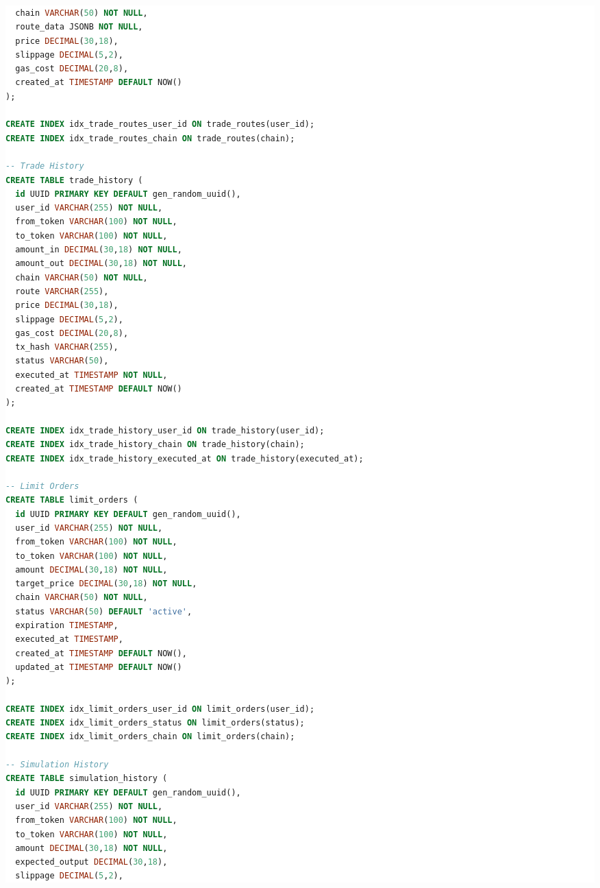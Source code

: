```sql
  chain VARCHAR(50) NOT NULL,
  route_data JSONB NOT NULL,
  price DECIMAL(30,18),
  slippage DECIMAL(5,2),
  gas_cost DECIMAL(20,8),
  created_at TIMESTAMP DEFAULT NOW()
);

CREATE INDEX idx_trade_routes_user_id ON trade_routes(user_id);
CREATE INDEX idx_trade_routes_chain ON trade_routes(chain);

-- Trade History
CREATE TABLE trade_history (
  id UUID PRIMARY KEY DEFAULT gen_random_uuid(),
  user_id VARCHAR(255) NOT NULL,
  from_token VARCHAR(100) NOT NULL,
  to_token VARCHAR(100) NOT NULL,
  amount_in DECIMAL(30,18) NOT NULL,
  amount_out DECIMAL(30,18) NOT NULL,
  chain VARCHAR(50) NOT NULL,
  route VARCHAR(255),
  price DECIMAL(30,18),
  slippage DECIMAL(5,2),
  gas_cost DECIMAL(20,8),
  tx_hash VARCHAR(255),
  status VARCHAR(50),
  executed_at TIMESTAMP NOT NULL,
  created_at TIMESTAMP DEFAULT NOW()
);

CREATE INDEX idx_trade_history_user_id ON trade_history(user_id);
CREATE INDEX idx_trade_history_chain ON trade_history(chain);
CREATE INDEX idx_trade_history_executed_at ON trade_history(executed_at);

-- Limit Orders
CREATE TABLE limit_orders (
  id UUID PRIMARY KEY DEFAULT gen_random_uuid(),
  user_id VARCHAR(255) NOT NULL,
  from_token VARCHAR(100) NOT NULL,
  to_token VARCHAR(100) NOT NULL,
  amount DECIMAL(30,18) NOT NULL,
  target_price DECIMAL(30,18) NOT NULL,
  chain VARCHAR(50) NOT NULL,
  status VARCHAR(50) DEFAULT 'active',
  expiration TIMESTAMP,
  executed_at TIMESTAMP,
  created_at TIMESTAMP DEFAULT NOW(),
  updated_at TIMESTAMP DEFAULT NOW()
);

CREATE INDEX idx_limit_orders_user_id ON limit_orders(user_id);
CREATE INDEX idx_limit_orders_status ON limit_orders(status);
CREATE INDEX idx_limit_orders_chain ON limit_orders(chain);

-- Simulation History
CREATE TABLE simulation_history (
  id UUID PRIMARY KEY DEFAULT gen_random_uuid(),
  user_id VARCHAR(255) NOT NULL,
  from_token VARCHAR(100) NOT NULL,
  to_token VARCHAR(100) NOT NULL,
  amount DECIMAL(30,18) NOT NULL,
  expected_output DECIMAL(30,18),
  slippage DECIMAL(5,2),
```